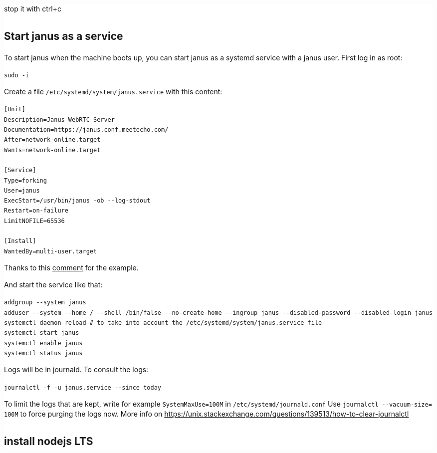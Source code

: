 stop it with ctrl+c

## Start janus as a service

To start janus when the machine boots up, you can start janus as a systemd service with a janus user.
First log in as root:

    sudo -i

Create a file `/etc/systemd/system/janus.service` with this content:

```
[Unit]
Description=Janus WebRTC Server
Documentation=https://janus.conf.meetecho.com/
After=network-online.target
Wants=network-online.target

[Service]
Type=forking
User=janus
ExecStart=/usr/bin/janus -ob --log-stdout
Restart=on-failure
LimitNOFILE=65536

[Install]
WantedBy=multi-user.target
```

Thanks to this [comment](https://github.com/meetecho/janus-gateway/pull/2591#issuecomment-812480322) for the example.

And start the service like that:

```
addgroup --system janus
adduser --system --home / --shell /bin/false --no-create-home --ingroup janus --disabled-password --disabled-login janus
systemctl daemon-reload # to take into account the /etc/systemd/system/janus.service file
systemctl start janus
systemctl enable janus
systemctl status janus
```

Logs will be in journald. To consult the logs:

    journalctl -f -u janus.service --since today

To limit the logs that are kept, write for example `SystemMaxUse=100M` in `/etc/systemd/journald.conf`
Use `journalctl --vacuum-size=100M` to force purging the logs now.
More info on https://unix.stackexchange.com/questions/139513/how-to-clear-journalctl

## install nodejs LTS
